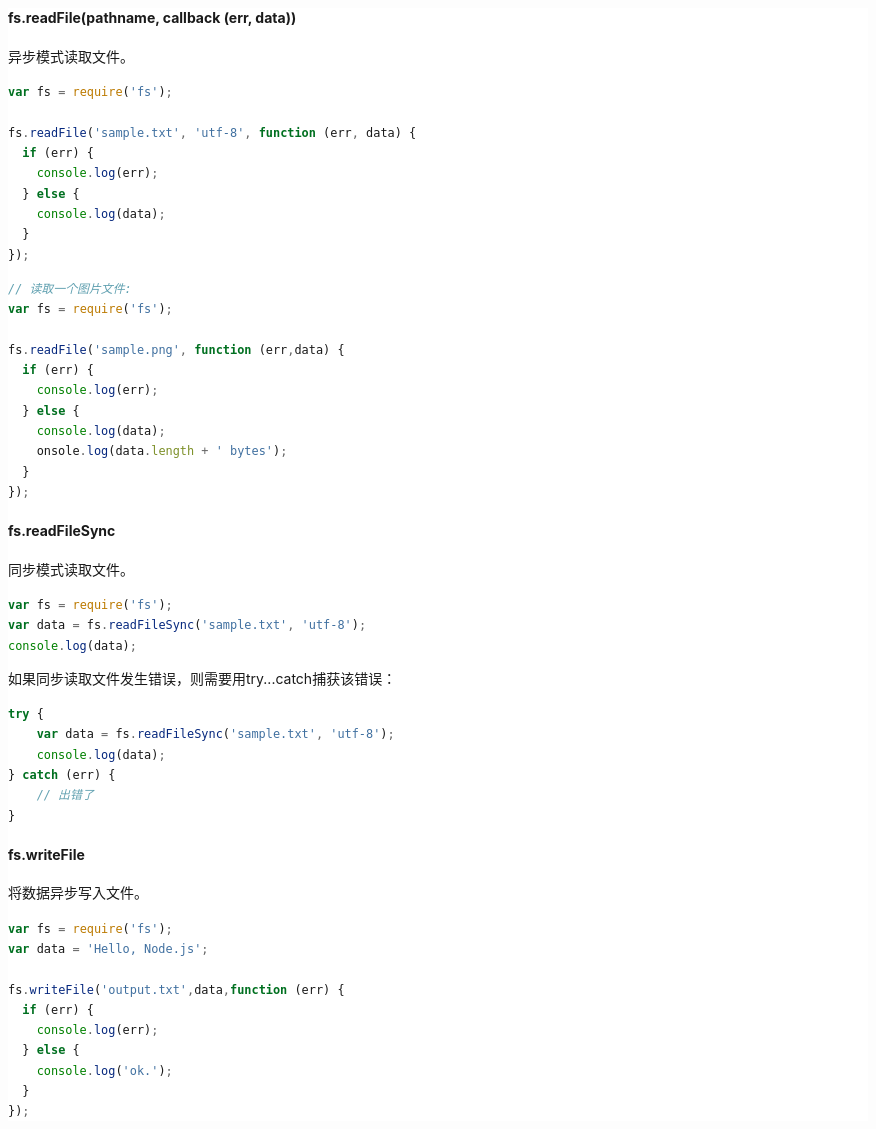 #### fs.readFile(pathname, callback (err, data))
异步模式读取文件。

``` js
var fs = require('fs');

fs.readFile('sample.txt', 'utf-8', function (err, data) {
  if (err) {
    console.log(err);
  } else {
    console.log(data);
  }
});
```

``` js
// 读取一个图片文件:
var fs = require('fs');

fs.readFile('sample.png', function (err,data) {
  if (err) {
    console.log(err);
  } else {
    console.log(data);
    onsole.log(data.length + ' bytes');
  }
});
```

#### fs.readFileSync
同步模式读取文件。

``` js
var fs = require('fs');
var data = fs.readFileSync('sample.txt', 'utf-8');
console.log(data);
```

如果同步读取文件发生错误，则需要用try...catch捕获该错误：

``` js
try {
    var data = fs.readFileSync('sample.txt', 'utf-8');
    console.log(data);
} catch (err) {
    // 出错了
}
```

#### fs.writeFile
将数据异步写入文件。

``` js
var fs = require('fs');
var data = 'Hello, Node.js';

fs.writeFile('output.txt',data,function (err) {
  if (err) {
    console.log(err);
  } else {
    console.log('ok.');
  }
});
```
